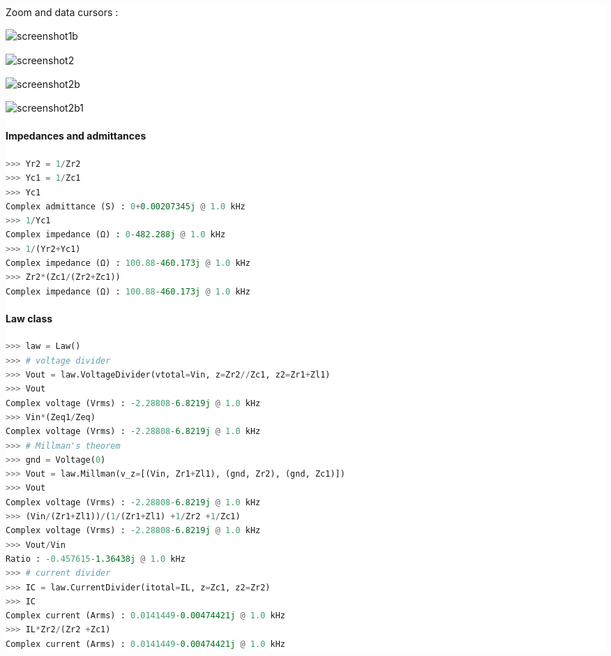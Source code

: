 Zoom and data cursors :  

![screenshot1b](http://fsincere.free.fr/isn/python/download/dc/image1b.png)

![screenshot2](http://fsincere.free.fr/isn/python/download/dc/image2.png)

![screenshot2b](http://fsincere.free.fr/isn/python/download/dc/image2b.png)

![screenshot2b1](http://fsincere.free.fr/isn/python/download/dc/image2b1.png)


#### Impedances and admittances

```python
>>> Yr2 = 1/Zr2
>>> Yc1 = 1/Zc1
>>> Yc1
Complex admittance (S) : 0+0.00207345j @ 1.0 kHz
>>> 1/Yc1
Complex impedance (Ω) : 0-482.288j @ 1.0 kHz
>>> 1/(Yr2+Yc1)
Complex impedance (Ω) : 100.88-460.173j @ 1.0 kHz
>>> Zr2*(Zc1/(Zr2+Zc1))
Complex impedance (Ω) : 100.88-460.173j @ 1.0 kHz
```

#### Law class

```python
>>> law = Law()
>>> # voltage divider
>>> Vout = law.VoltageDivider(vtotal=Vin, z=Zr2//Zc1, z2=Zr1+Zl1)
>>> Vout
Complex voltage (Vrms) : -2.28808-6.8219j @ 1.0 kHz
>>> Vin*(Zeq1/Zeq)
Complex voltage (Vrms) : -2.28808-6.8219j @ 1.0 kHz
>>> # Millman's theorem
>>> gnd = Voltage(0)
>>> Vout = law.Millman(v_z=[(Vin, Zr1+Zl1), (gnd, Zr2), (gnd, Zc1)])
>>> Vout
Complex voltage (Vrms) : -2.28808-6.8219j @ 1.0 kHz
>>> (Vin/(Zr1+Zl1))/(1/(Zr1+Zl1) +1/Zr2 +1/Zc1)
Complex voltage (Vrms) : -2.28808-6.8219j @ 1.0 kHz
>>> Vout/Vin
Ratio : -0.457615-1.36438j @ 1.0 kHz
>>> # current divider
>>> IC = law.CurrentDivider(itotal=IL, z=Zc1, z2=Zr2)
>>> IC
Complex current (Arms) : 0.0141449-0.00474421j @ 1.0 kHz
>>> IL*Zr2/(Zr2 +Zc1)
Complex current (Arms) : 0.0141449-0.00474421j @ 1.0 kHz
```
